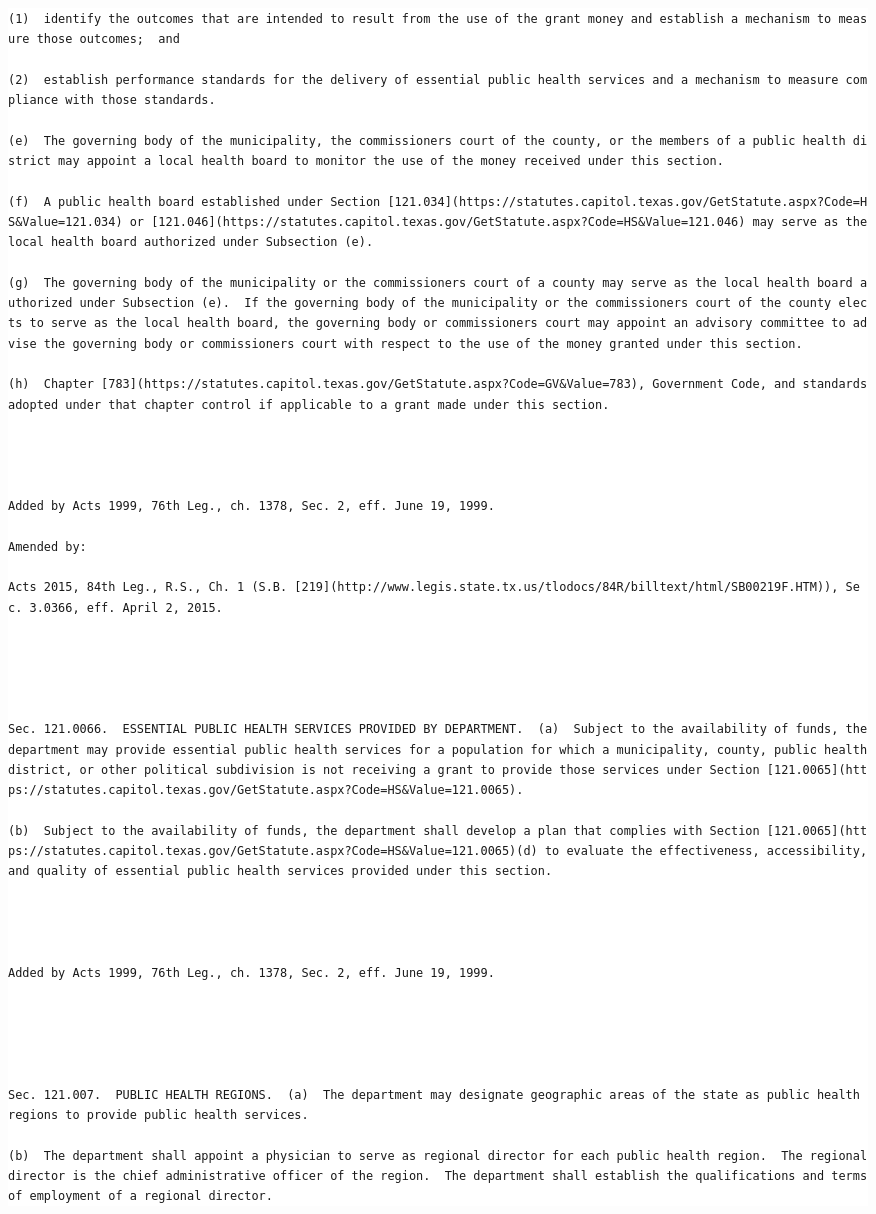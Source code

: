     (1)  identify the outcomes that are intended to result from the use of the grant money and establish a mechanism to measure those outcomes;  and
    
    (2)  establish performance standards for the delivery of essential public health services and a mechanism to measure compliance with those standards.
    
    (e)  The governing body of the municipality, the commissioners court of the county, or the members of a public health district may appoint a local health board to monitor the use of the money received under this section.
    
    (f)  A public health board established under Section [121.034](https://statutes.capitol.texas.gov/GetStatute.aspx?Code=HS&Value=121.034) or [121.046](https://statutes.capitol.texas.gov/GetStatute.aspx?Code=HS&Value=121.046) may serve as the local health board authorized under Subsection (e).
    
    (g)  The governing body of the municipality or the commissioners court of a county may serve as the local health board authorized under Subsection (e).  If the governing body of the municipality or the commissioners court of the county elects to serve as the local health board, the governing body or commissioners court may appoint an advisory committee to advise the governing body or commissioners court with respect to the use of the money granted under this section.
    
    (h)  Chapter [783](https://statutes.capitol.texas.gov/GetStatute.aspx?Code=GV&Value=783), Government Code, and standards adopted under that chapter control if applicable to a grant made under this section.
    
    
    
    
    Added by Acts 1999, 76th Leg., ch. 1378, Sec. 2, eff. June 19, 1999.
    
    Amended by: 
    
    Acts 2015, 84th Leg., R.S., Ch. 1 (S.B. [219](http://www.legis.state.tx.us/tlodocs/84R/billtext/html/SB00219F.HTM)), Sec. 3.0366, eff. April 2, 2015.
    
    
    
    
    
    Sec. 121.0066.  ESSENTIAL PUBLIC HEALTH SERVICES PROVIDED BY DEPARTMENT.  (a)  Subject to the availability of funds, the department may provide essential public health services for a population for which a municipality, county, public health district, or other political subdivision is not receiving a grant to provide those services under Section [121.0065](https://statutes.capitol.texas.gov/GetStatute.aspx?Code=HS&Value=121.0065).
    
    (b)  Subject to the availability of funds, the department shall develop a plan that complies with Section [121.0065](https://statutes.capitol.texas.gov/GetStatute.aspx?Code=HS&Value=121.0065)(d) to evaluate the effectiveness, accessibility, and quality of essential public health services provided under this section.
    
    
    
    
    Added by Acts 1999, 76th Leg., ch. 1378, Sec. 2, eff. June 19, 1999.
    
    
    
    
    
    Sec. 121.007.  PUBLIC HEALTH REGIONS.  (a)  The department may designate geographic areas of the state as public health regions to provide public health services.
    
    (b)  The department shall appoint a physician to serve as regional director for each public health region.  The regional director is the chief administrative officer of the region.  The department shall establish the qualifications and terms of employment of a regional director.
    